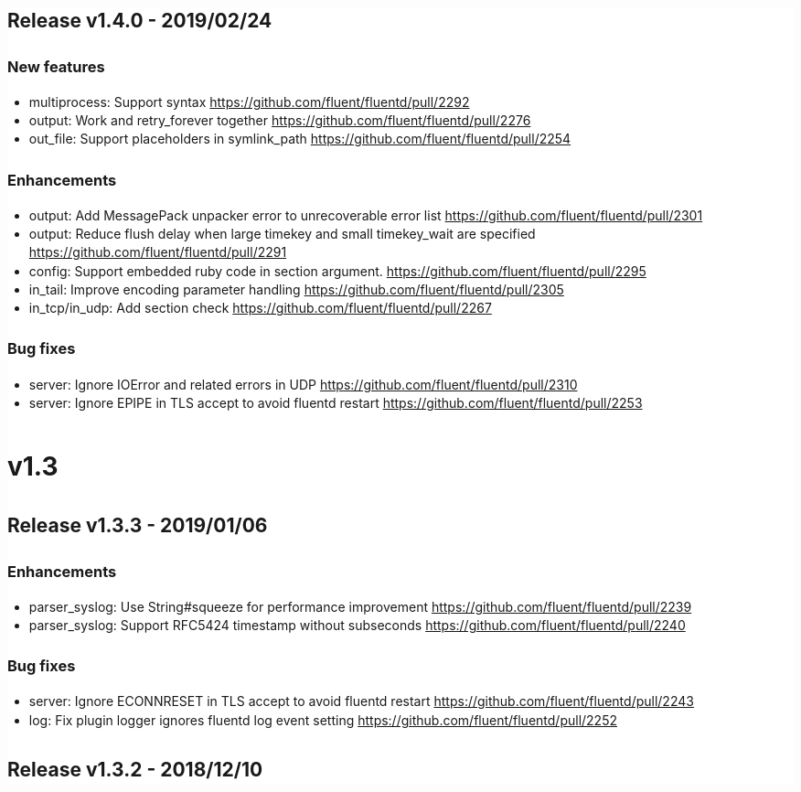## Release v1.4.0 - 2019/02/24

### New features

* multiprocess: Support <worker N-M> syntax
  https://github.com/fluent/fluentd/pull/2292
* output: Work <secondary> and retry_forever together
  https://github.com/fluent/fluentd/pull/2276
* out_file: Support placeholders in symlink_path
  https://github.com/fluent/fluentd/pull/2254

### Enhancements

* output: Add MessagePack unpacker error to unrecoverable error list
  https://github.com/fluent/fluentd/pull/2301
* output: Reduce flush delay when large timekey and small timekey_wait are specified
  https://github.com/fluent/fluentd/pull/2291
* config: Support embedded ruby code in section argument.
  https://github.com/fluent/fluentd/pull/2295
* in_tail: Improve encoding parameter handling
  https://github.com/fluent/fluentd/pull/2305
* in_tcp/in_udp: Add <parse> section check
  https://github.com/fluent/fluentd/pull/2267

### Bug fixes

* server: Ignore IOError and related errors in UDP
  https://github.com/fluent/fluentd/pull/2310
* server: Ignore EPIPE in TLS accept to avoid fluentd restart
  https://github.com/fluent/fluentd/pull/2253

# v1.3

## Release v1.3.3 - 2019/01/06

### Enhancements

* parser_syslog: Use String#squeeze for performance improvement
  https://github.com/fluent/fluentd/pull/2239
* parser_syslog: Support RFC5424 timestamp without subseconds
  https://github.com/fluent/fluentd/pull/2240

### Bug fixes

* server: Ignore ECONNRESET in TLS accept to avoid fluentd restart
  https://github.com/fluent/fluentd/pull/2243
* log: Fix plugin logger ignores fluentd log event setting
  https://github.com/fluent/fluentd/pull/2252

## Release v1.3.2 - 2018/12/10
